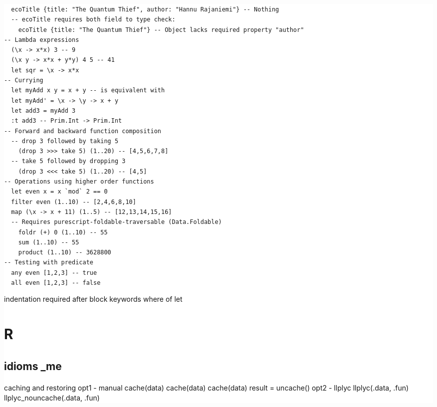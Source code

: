       ecoTitle {title: "The Quantum Thief", author: "Hannu Rajaniemi"} -- Nothing
      -- ecoTitle requires both field to type check:
        ecoTitle {title: "The Quantum Thief"} -- Object lacks required property "author"
    -- Lambda expressions
      (\x -> x*x) 3 -- 9
      (\x y -> x*x + y*y) 4 5 -- 41
      let sqr = \x -> x*x
    -- Currying
      let myAdd x y = x + y -- is equivalent with
      let myAdd' = \x -> \y -> x + y
      let add3 = myAdd 3
      :t add3 -- Prim.Int -> Prim.Int
    -- Forward and backward function composition
      -- drop 3 followed by taking 5
        (drop 3 >>> take 5) (1..20) -- [4,5,6,7,8]
      -- take 5 followed by dropping 3
        (drop 3 <<< take 5) (1..20) -- [4,5]
    -- Operations using higher order functions
      let even x = x `mod` 2 == 0
      filter even (1..10) -- [2,4,6,8,10]
      map (\x -> x + 11) (1..5) -- [12,13,14,15,16]
      -- Requires purescript-foldable-traversable (Data.Foldable)
        foldr (+) 0 (1..10) -- 55
        sum (1..10) -- 55
        product (1..10) -- 3628800
    -- Testing with predicate
      any even [1,2,3] -- true
      all even [1,2,3] -- false



  indentation required after block keywords
    where
    of 
    let
  
  

# R

## idioms _me

  caching and restoring
    opt1 - manual
      cache(data)
      cache(data)
      cache(data)
      result = uncache()
    opt2 - llplyc
      llplyc(.data, .fun)
      llplyc_nouncache(.data, .fun)
